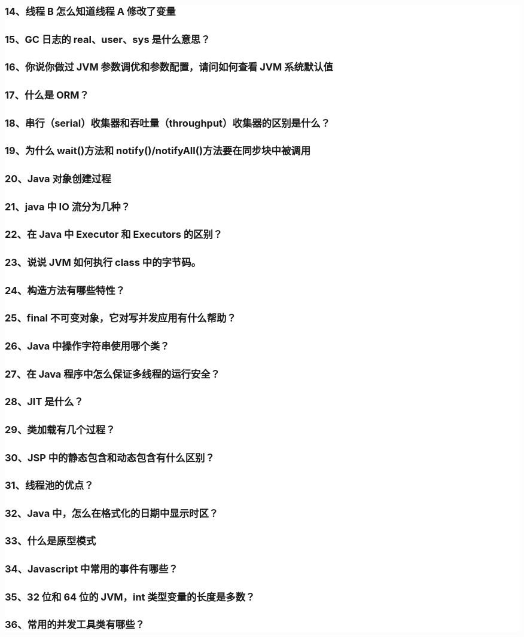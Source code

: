 ### 14、线程 B 怎么知道线程 A 修改了变量

### 15、GC 日志的 real、user、sys 是什么意思？

### 16、你说你做过 JVM 参数调优和参数配置，请问如何查看 JVM 系统默认值

### 17、什么是 ORM？

### 18、串行（serial）收集器和吞吐量（throughput）收集器的区别是什么？

### 19、为什么 wait()方法和 notify()/notifyAll()方法要在同步块中被调用

### 20、Java 对象创建过程

### 21、java 中 IO 流分为几种？

### 22、在 Java 中 Executor 和 Executors 的区别？

### 23、说说 JVM 如何执行 class 中的字节码。

### 24、构造方法有哪些特性？

### 25、final 不可变对象，它对写并发应用有什么帮助？

### 26、Java 中操作字符串使用哪个类？

### 27、在 Java 程序中怎么保证多线程的运行安全？

### 28、JIT 是什么？

### 29、类加载有几个过程？

### 30、JSP 中的静态包含和动态包含有什么区别？

### 31、线程池的优点？

### 32、Java 中，怎么在格式化的日期中显示时区？

### 33、什么是原型模式

### 34、Javascript 中常用的事件有哪些？

### 35、32 位和 64 位的 JVM，int 类型变量的长度是多数？

### 36、常用的并发工具类有哪些？
